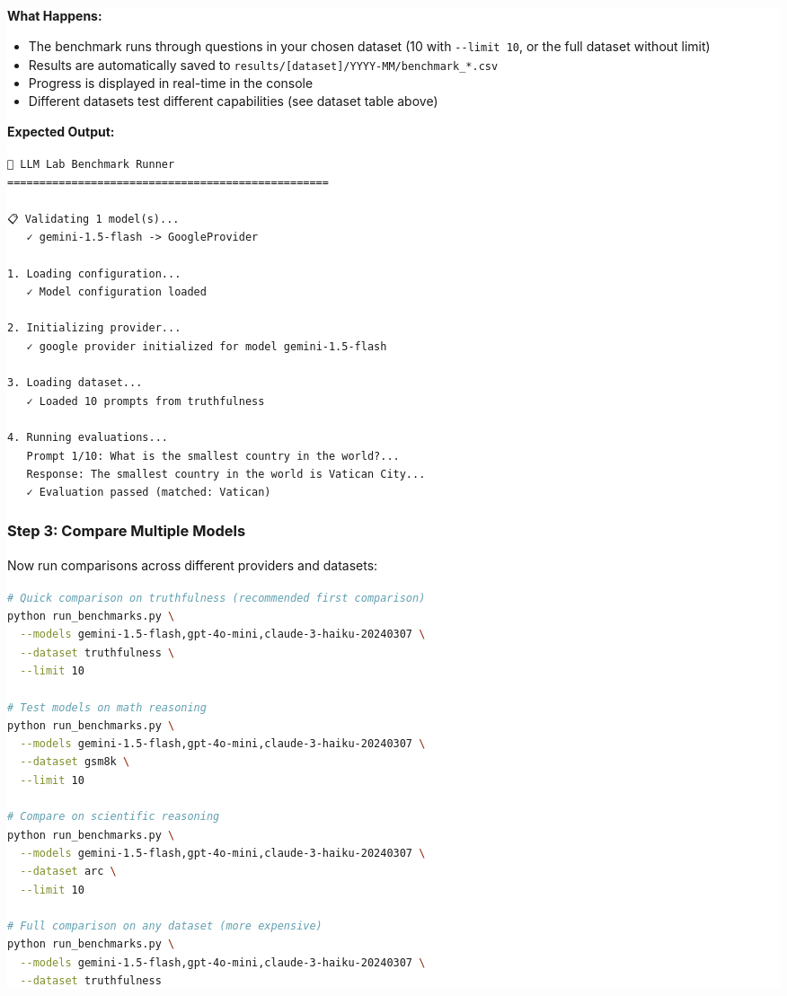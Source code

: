 **What Happens:**
- The benchmark runs through questions in your chosen dataset (10 with `--limit 10`, or the full dataset without limit)
- Results are automatically saved to `results/[dataset]/YYYY-MM/benchmark_*.csv`
- Progress is displayed in real-time in the console
- Different datasets test different capabilities (see dataset table above)

**Expected Output:**
```
🔬 LLM Lab Benchmark Runner
==================================================

📋 Validating 1 model(s)...
   ✓ gemini-1.5-flash -> GoogleProvider

1. Loading configuration...
   ✓ Model configuration loaded

2. Initializing provider...
   ✓ google provider initialized for model gemini-1.5-flash

3. Loading dataset...
   ✓ Loaded 10 prompts from truthfulness

4. Running evaluations...
   Prompt 1/10: What is the smallest country in the world?...
   Response: The smallest country in the world is Vatican City...
   ✓ Evaluation passed (matched: Vatican)
```

### Step 3: Compare Multiple Models

Now run comparisons across different providers and datasets:

```bash
# Quick comparison on truthfulness (recommended first comparison)
python run_benchmarks.py \
  --models gemini-1.5-flash,gpt-4o-mini,claude-3-haiku-20240307 \
  --dataset truthfulness \
  --limit 10

# Test models on math reasoning
python run_benchmarks.py \
  --models gemini-1.5-flash,gpt-4o-mini,claude-3-haiku-20240307 \
  --dataset gsm8k \
  --limit 10

# Compare on scientific reasoning  
python run_benchmarks.py \
  --models gemini-1.5-flash,gpt-4o-mini,claude-3-haiku-20240307 \
  --dataset arc \
  --limit 10

# Full comparison on any dataset (more expensive)
python run_benchmarks.py \
  --models gemini-1.5-flash,gpt-4o-mini,claude-3-haiku-20240307 \
  --dataset truthfulness
```
